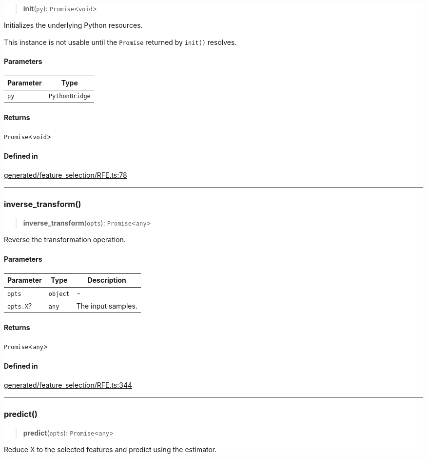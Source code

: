 > **init**(`py`): `Promise`\<`void`\>

Initializes the underlying Python resources.

This instance is not usable until the `Promise` returned by `init()` resolves.

#### Parameters

| Parameter | Type |
| ------ | ------ |
| `py` | `PythonBridge` |

#### Returns

`Promise`\<`void`\>

#### Defined in

[generated/feature\_selection/RFE.ts:78](https://github.com/transitive-bullshit/scikit-learn-ts/blob/bab9a6d8b9738b16b8b9ba0b3f7cea1495d968d8/packages/sklearn/src/generated/feature_selection/RFE.ts#L78)

***

### inverse\_transform()

> **inverse\_transform**(`opts`): `Promise`\<`any`\>

Reverse the transformation operation.

#### Parameters

| Parameter | Type | Description |
| ------ | ------ | ------ |
| `opts` | `object` | - |
| `opts.X`? | `any` | The input samples. |

#### Returns

`Promise`\<`any`\>

#### Defined in

[generated/feature\_selection/RFE.ts:344](https://github.com/transitive-bullshit/scikit-learn-ts/blob/bab9a6d8b9738b16b8b9ba0b3f7cea1495d968d8/packages/sklearn/src/generated/feature_selection/RFE.ts#L344)

***

### predict()

> **predict**(`opts`): `Promise`\<`any`\>

Reduce X to the selected features and predict using the estimator.
